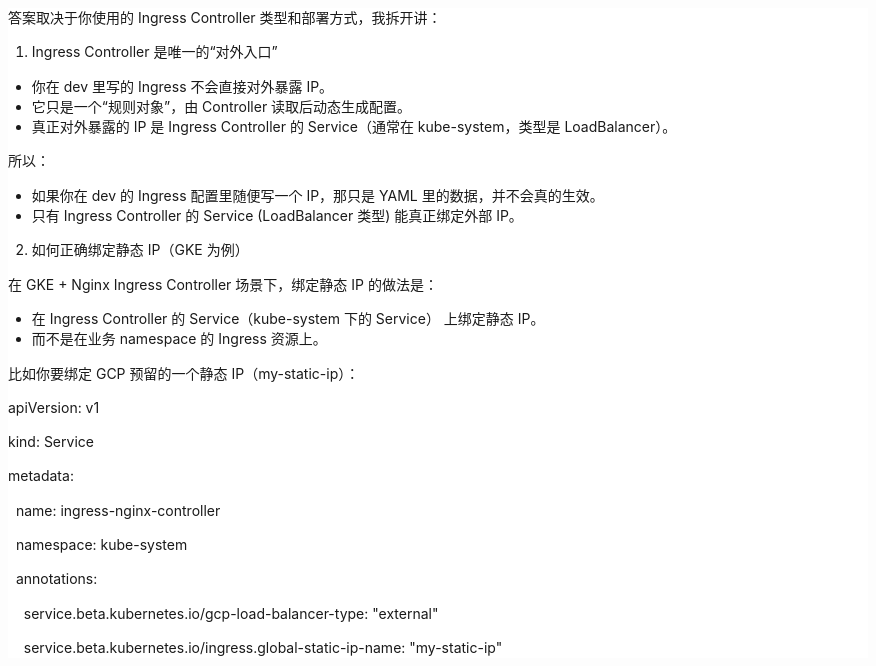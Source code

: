 
答案取决于你使用的 Ingress Controller 类型和部署方式，我拆开讲：

  

  

  

  

1. Ingress Controller 是唯一的“对外入口”

  

  

- 你在 dev 里写的 Ingress 不会直接对外暴露 IP。
- 它只是一个“规则对象”，由 Controller 读取后动态生成配置。
- 真正对外暴露的 IP 是 Ingress Controller 的 Service（通常在 kube-system，类型是 LoadBalancer）。

  

  

所以：

  

- 如果你在 dev 的 Ingress 配置里随便写一个 IP，那只是 YAML 里的数据，并不会真的生效。
- 只有 Ingress Controller 的 Service (LoadBalancer 类型) 能真正绑定外部 IP。

  

  

  

  

  

2. 如何正确绑定静态 IP（GKE 为例）

  

  

在 GKE + Nginx Ingress Controller 场景下，绑定静态 IP 的做法是：

  

- 在 Ingress Controller 的 Service（kube-system 下的 Service） 上绑定静态 IP。
- 而不是在业务 namespace 的 Ingress 资源上。

  

  

比如你要绑定 GCP 预留的一个静态 IP（my-static-ip）：

apiVersion: v1

kind: Service

metadata:

  name: ingress-nginx-controller

  namespace: kube-system

  annotations:

    service.beta.kubernetes.io/gcp-load-balancer-type: "external"

    service.beta.kubernetes.io/ingress.global-static-ip-name: "my-static-ip"
